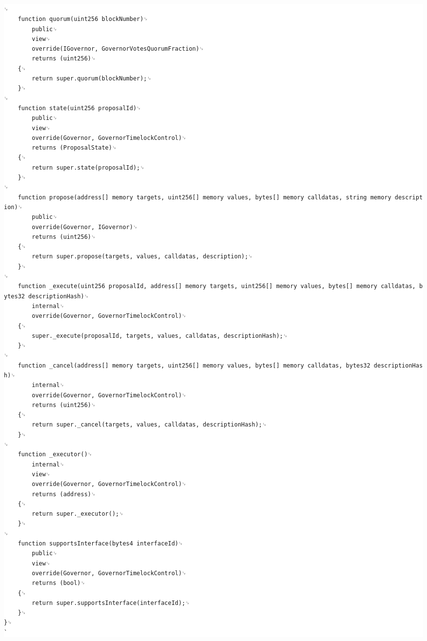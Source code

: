     ␊
        function quorum(uint256 blockNumber)␊
            public␊
            view␊
            override(IGovernor, GovernorVotesQuorumFraction)␊
            returns (uint256)␊
        {␊
            return super.quorum(blockNumber);␊
        }␊
    ␊
        function state(uint256 proposalId)␊
            public␊
            view␊
            override(Governor, GovernorTimelockControl)␊
            returns (ProposalState)␊
        {␊
            return super.state(proposalId);␊
        }␊
    ␊
        function propose(address[] memory targets, uint256[] memory values, bytes[] memory calldatas, string memory description)␊
            public␊
            override(Governor, IGovernor)␊
            returns (uint256)␊
        {␊
            return super.propose(targets, values, calldatas, description);␊
        }␊
    ␊
        function _execute(uint256 proposalId, address[] memory targets, uint256[] memory values, bytes[] memory calldatas, bytes32 descriptionHash)␊
            internal␊
            override(Governor, GovernorTimelockControl)␊
        {␊
            super._execute(proposalId, targets, values, calldatas, descriptionHash);␊
        }␊
    ␊
        function _cancel(address[] memory targets, uint256[] memory values, bytes[] memory calldatas, bytes32 descriptionHash)␊
            internal␊
            override(Governor, GovernorTimelockControl)␊
            returns (uint256)␊
        {␊
            return super._cancel(targets, values, calldatas, descriptionHash);␊
        }␊
    ␊
        function _executor()␊
            internal␊
            view␊
            override(Governor, GovernorTimelockControl)␊
            returns (address)␊
        {␊
            return super._executor();␊
        }␊
    ␊
        function supportsInterface(bytes4 interfaceId)␊
            public␊
            view␊
            override(Governor, GovernorTimelockControl)␊
            returns (bool)␊
        {␊
            return super.supportsInterface(interfaceId);␊
        }␊
    }␊
    `